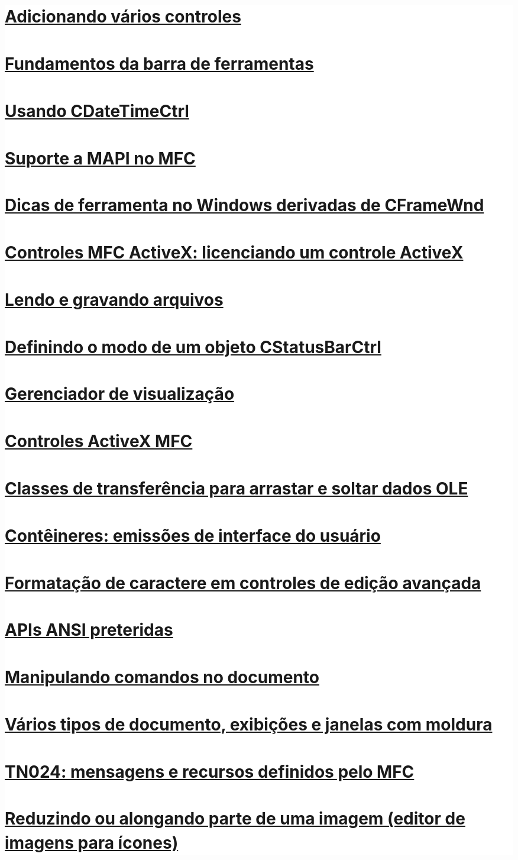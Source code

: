 # [Adicionando vários controles](adding-multiple-controls.md)
# [Fundamentos da barra de ferramentas](toolbar-fundamentals.md)
# [Usando CDateTimeCtrl](using-cdatetimectrl.md)
# [Suporte a MAPI no MFC](mapi-support-in-mfc.md)
# [Dicas de ferramenta no Windows derivadas de CFrameWnd](tool-tips-in-windows-not-derived-from-cframewnd.md)
# [Controles MFC ActiveX: licenciando um controle ActiveX](mfc-activex-controls-licensing-an-activex-control.md)
# [Lendo e gravando arquivos](reading-and-writing-files.md)
# [Definindo o modo de um objeto CStatusBarCtrl](setting-the-mode-of-a-cstatusbarctrl-object.md)
# [Gerenciador de visualização](visualization-manager.md)
# [Controles ActiveX MFC](mfc-activex-controls.md)
# [Classes de transferência para arrastar e soltar dados OLE](ole-drag-and-drop-and-data-transfer-classes.md)
# [Contêineres: emissões de interface do usuário](containers-user-interface-issues.md)
# [Formatação de caractere em controles de edição avançada](character-formatting-in-rich-edit-controls.md)
# [APIs ANSI preteridas](deprecated-ansi-apis.md)
# [Manipulando comandos no documento](handling-commands-in-the-document.md)
# [Vários tipos de documento, exibições e janelas com moldura](multiple-document-types-views-and-frame-windows.md)
# [TN024: mensagens e recursos definidos pelo MFC](tn024-mfc-defined-messages-and-resources.md)
# [Reduzindo ou alongando parte de uma imagem (editor de imagens para ícones)](shrinking-or-stretching-part-of-an-image-image-editor-for-icons.md)